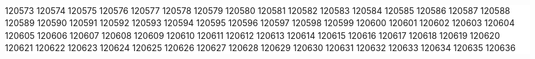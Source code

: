 120573
120574
120575
120576
120577
120578
120579
120580
120581
120582
120583
120584
120585
120586
120587
120588
120589
120590
120591
120592
120593
120594
120595
120596
120597
120598
120599
120600
120601
120602
120603
120604
120605
120606
120607
120608
120609
120610
120611
120612
120613
120614
120615
120616
120617
120618
120619
120620
120621
120622
120623
120624
120625
120626
120627
120628
120629
120630
120631
120632
120633
120634
120635
120636